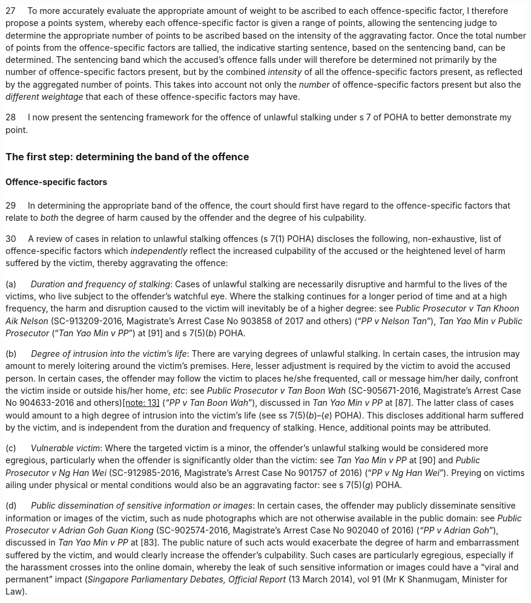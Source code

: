 27     To more accurately evaluate the appropriate amount of weight to be ascribed to each offence-specific factor, I therefore propose a points system, whereby each offence-specific factor is given a range of points, allowing the sentencing judge to determine the appropriate number of points to be ascribed based on the intensity of the aggravating factor. Once the total number of points from the offence-specific factors are tallied, the indicative starting sentence, based on the sentencing band, can be determined. The sentencing band which the accused’s offence falls under will therefore be determined not primarily by the number of offence-specific factors present, but by the combined _intensity_ of all the offence-specific factors present, as reflected by the aggregated number of points. This takes into account not only the _number_ of offence-specific factors present but also the _different weightage_ that each of these offence-specific factors may have.

28     I now present the sentencing framework for the offence of unlawful stalking under s 7 of POHA to better demonstrate my point.

### The first step: determining the band of the offence

#### Offence-specific factors

29     In determining the appropriate band of the offence, the court should first have regard to the offence-specific factors that relate to _both_ the degree of harm caused by the offender and the degree of his culpability.

30     A review of cases in relation to unlawful stalking offences (s 7(1) POHA) discloses the following, non-exhaustive, list of offence-specific factors which _independently_ reflect the increased culpability of the accused or the heightened level of harm suffered by the victim, thereby aggravating the offence:

(a)      _Duration and frequency of stalking_: Cases of unlawful stalking are necessarily disruptive and harmful to the lives of the victims, who live subject to the offender’s watchful eye. Where the stalking continues for a longer period of time and at a high frequency, the harm and disruption caused to the victim will inevitably be of a higher degree: see _Public Prosecutor v Tan Khoon Aik Nelson_ (SC-913209-2016, Magistrate’s Arrest Case No 903858 of 2017 and others) (“_PP v Nelson Tan_”), _Tan Yao Min v Public Prosecutor_ (“_Tan Yao Min v PP_”) at \[91\] and s 7(5)(_b_) POHA.

(b)      _Degree of intrusion into the victim’s life_: There are varying degrees of unlawful stalking. In certain cases, the intrusion may amount to merely loitering around the victim’s premises. Here, lesser adjustment is required by the victim to avoid the accused person. In certain cases, the offender may follow the victim to places he/she frequented, call or message him/her daily, confront the victim inside or outside his/her home, _etc_: see _Public Prosecutor v Tan Boon Wah_ (SC-905671-2016, Magistrate’s Arrest Case No 904633-2016 and others)[\[note: 13\]](#Ftn_13) (_“PP v Tan Boon Wah_”), discussed in _Tan Yao Min v PP_ at \[87\]. The latter class of cases would amount to a high degree of intrusion into the victim’s life (see ss 7(5)(_b_)–(_e_) POHA). This discloses additional harm suffered by the victim, and is independent from the duration and frequency of stalking. Hence, additional points may be attributed.

(c)      _Vulnerable victim_: Where the targeted victim is a minor, the offender’s unlawful stalking would be considered more egregious, particularly when the offender is significantly older than the victim: see _Tan Yao Min v PP_ at \[90\] and _Public Prosecutor v Ng Han Wei_ (SC-912985-2016, Magistrate’s Arrest Case No 901757 of 2016) (“_PP v Ng Han Wei_”). Preying on victims ailing under physical or mental conditions would also be an aggravating factor: see s 7(5)(_g_) POHA.

(d)      _Public dissemination of sensitive information or images_: In certain cases, the offender may publicly disseminate sensitive information or images of the victim, such as nude photographs which are not otherwise available in the public domain: see _Public Prosecutor v Adrian Goh Guan Kiong_ (SC-902574-2016, Magistrate’s Arrest Case No 902040 of 2016) (_“PP v Adrian Goh_”), discussed in _Tan Yao Min v PP_ at \[83\]. The public nature of such acts would exacerbate the degree of harm and embarrassment suffered by the victim, and would clearly increase the offender’s culpability. Such cases are particularly egregious, especially if the harassment crosses into the online domain, whereby the leak of such sensitive information or images could have a “viral and permanent” impact (_Singapore Parliamentary Debates, Official Report_ (13 March 2014), vol 91 (Mr K Shanmugam, Minister for Law).
